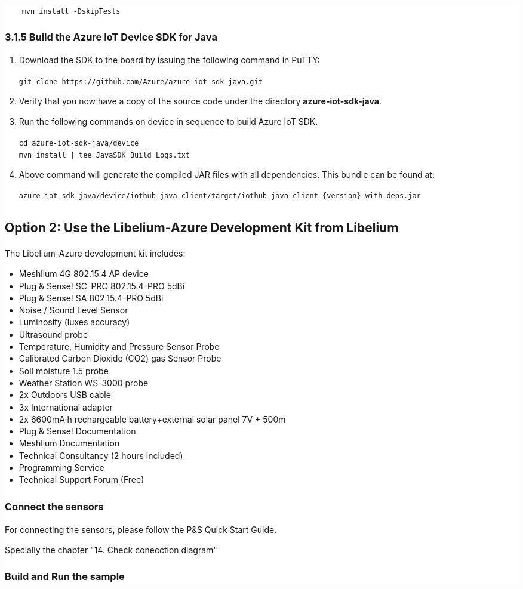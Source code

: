         mvn install -DskipTests

<a name="Step_3_1_5"></a>
### 3.1.5 Build the Azure IoT Device SDK for Java

1.  Download the SDK to the board by issuing the following command in PuTTY:

        git clone https://github.com/Azure/azure-iot-sdk-java.git

2.  Verify that you now have a copy of the source code under the directory **azure-iot-sdk-java**.

3.  Run the following commands on device in sequence to build Azure IoT SDK.

        cd azure-iot-sdk-java/device
        mvn install | tee JavaSDK_Build_Logs.txt

4.  Above command will generate the compiled JAR files with all dependencies. This bundle can be found at:

        azure-iot-sdk-java/device/iothub-java-client/target/iothub-java-client-{version}-with-deps.jar

<a name="Kit01-Sample"></a>
## Option 2: Use the Libelium-Azure Development Kit from Libelium

The Libelium-Azure development kit includes:

-   Meshlium 4G 802.15.4 AP device
-   Plug & Sense! SC-PRO 802.15.4-PRO 5dBi
-   Plug & Sense! SA 802.15.4-PRO 5dBi
-   Noise / Sound Level Sensor
-   Luminosity (luxes accuracy)
-   Ultrasound probe
-   Temperature, Humidity and Pressure Sensor Probe
-   Calibrated Carbon Dioxide (CO2) gas Sensor Probe
-   Soil moisture 1.5 probe
-   Weather Station WS-3000 probe
-   2x Outdoors USB cable
-   3x International adapter
-   2x 6600mA·h rechargeable battery+external solar panel 7V + 500m
-   Plug & Sense! Documentation
-   Meshlium Documentation
-   Technical Consultancy (2 hours included)
-   Programming Service
-   Technical Support Forum (Free)

### Connect the sensors

For connecting the sensors, please follow the [P&S Quick Start Guide](http://www.libelium.com/downloads/quick-start-guides/quick_start_guide_azure_development_kit.pdf).

Specially the chapter "14. Check conecction diagram"

### Build and Run the sample
